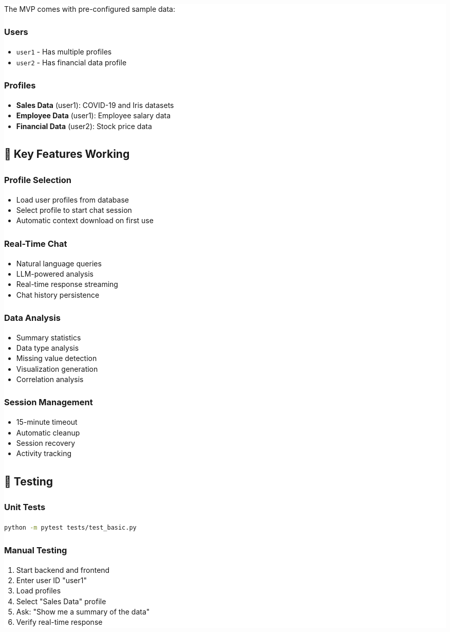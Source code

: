 The MVP comes with pre-configured sample data:

### **Users**
- `user1` - Has multiple profiles
- `user2` - Has financial data profile

### **Profiles**
- **Sales Data** (user1): COVID-19 and Iris datasets
- **Employee Data** (user1): Employee salary data
- **Financial Data** (user2): Stock price data

## 🔧 Key Features Working

### **Profile Selection**
- Load user profiles from database
- Select profile to start chat session
- Automatic context download on first use

### **Real-Time Chat**
- Natural language queries
- LLM-powered analysis
- Real-time response streaming
- Chat history persistence

### **Data Analysis**
- Summary statistics
- Data type analysis
- Missing value detection
- Visualization generation
- Correlation analysis

### **Session Management**
- 15-minute timeout
- Automatic cleanup
- Session recovery
- Activity tracking

## 🧪 Testing

### **Unit Tests**
```bash
python -m pytest tests/test_basic.py
```

### **Manual Testing**
1. Start backend and frontend
2. Enter user ID "user1"
3. Load profiles
4. Select "Sales Data" profile
5. Ask: "Show me a summary of the data"
6. Verify real-time response
